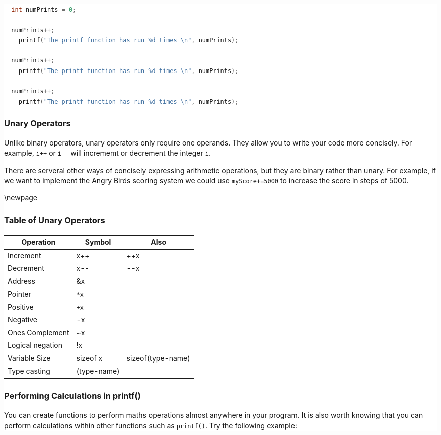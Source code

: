 ```C
  int numPrints = 0;

  numPrints++;
    printf("The printf function has run %d times \n", numPrints);

  numPrints++;
    printf("The printf function has run %d times \n", numPrints);

  numPrints++;
    printf("The printf function has run %d times \n", numPrints);

```

### Unary Operators

Unlike binary operators, unary operators only require one operands. They allow you to write your code more concisely. For example, `i++` or `i--` will incrememt or decrement the integer `i`. 

There are serveral other ways of concisely expressing arithmetic operations, but they are binary rather than unary. For example, if we want to implement the Angry Birds scoring system we could use `myScore+=5000` to increase the score in steps of 5000. 

\newpage

### Table of Unary Operators

| Operation        | Symbol   |    Also           |
|------------------|----------|-------------------|
| Increment        | x++      | ++x               |
| Decrement        | x--      | --x               |
| Address          | &x       |                   |
| Pointer          | `*x`     |                   |
| Positive         | `+x`     |                   |
| Negative         | -x       |                   |
| Ones Complement  | ~x       |                   |
| Logical negation | !x       |                   |
| Variable Size    | sizeof x | sizeof(type-name) |
| Type casting     | (type-name)|                 |


### Performing Calculations in printf()

You can create functions to perform maths operations almost anywhere in your program. It is also worth knowing that you can perform calculations within other functions such as `printf()`. Try the following example:
